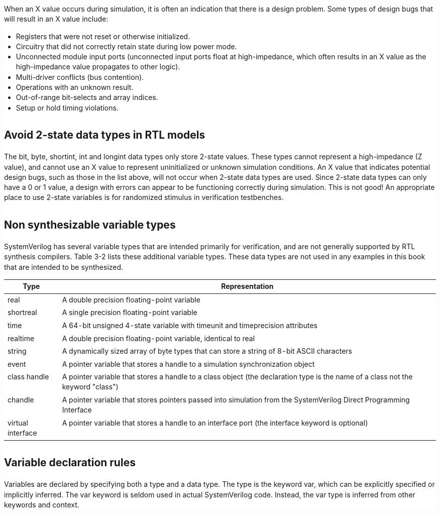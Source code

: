 When an X value occurs during simulation, it is often an indication that there is a design problem. Some types of design bugs that will result in an X value include:
* Registers that were not reset or otherwise initialized.
* Circuitry that did not correctly retain state during low power mode.
* Unconnected module input ports (unconnected input ports float at high-impedance, which often results in an X value as the high-impedance value propagates to other logic).
* Multi-driver conflicts (bus contention).
* Operations with an unknown result.
* Out-of-range bit-selects and array indices.
* Setup or hold timing violations.

## Avoid 2-state data types in RTL models

The bit, byte, shortint, int and longint data types only store 2-state values. These types cannot represent a high-impedance (Z value), and cannot use an X value to represent uninitialized or unknown simulation conditions. 
An X value that indicates potential design bugs, such as those in the list above, will not occur when 2-state data types are used. Since 2-state data types can only have a 0 or 1 value, a design with errors can appear to be functioning correctly during simulation. This is not good! An appropriate place to use 2-state variables is for randomized stimulus in verification testbenches.

## Non synthesizable variable types

SystemVerilog has several variable types that are intended primarily for verification, and are not generally supported by RTL synthesis compilers. Table 3-2 lists these additional variable types. These data types are not used in any examples in this book that are intended to be synthesized.

| Type              | Representation                                                                                                                  |
| ----------------- | ------------------------------------------------------------------------------------------------------------------------------- |
| real              | A double precision floating-point variable                                                                                      |
| shortreal         | A single precision floating-point variable                                                                                      |
| time              | A 64-bit unsigned 4-state variable with timeunit and timeprecision attributes                                                   |
| realtime          | A double precision floating-point variable, identical to real                                                                   |
| string            | A dynamically sized array of byte types that can store a string of 8-bit ASCII characters                                       |
| event             | A pointer variable that stores a handle to a simulation synchronization object                                                  |
| class handle      | A pointer variable that stores a handle to a class object (the declaration type is the name of a class not the keyword "class") |
| chandle           | A pointer variable that stores pointers passed into simulation from the SystemVerilog Direct Programming Interface              |
| virtual interface | A pointer variable that stores a handle to an interface port (the interface keyword is optional)                                |

## Variable declaration rules

Variables are declared by specifying both a type and a data type. The type is the keyword var, which can be explicitly specified or implicitly inferred. The var keyword is seldom used in actual SystemVerilog code. Instead, the var type is inferred from other keywords and context.
